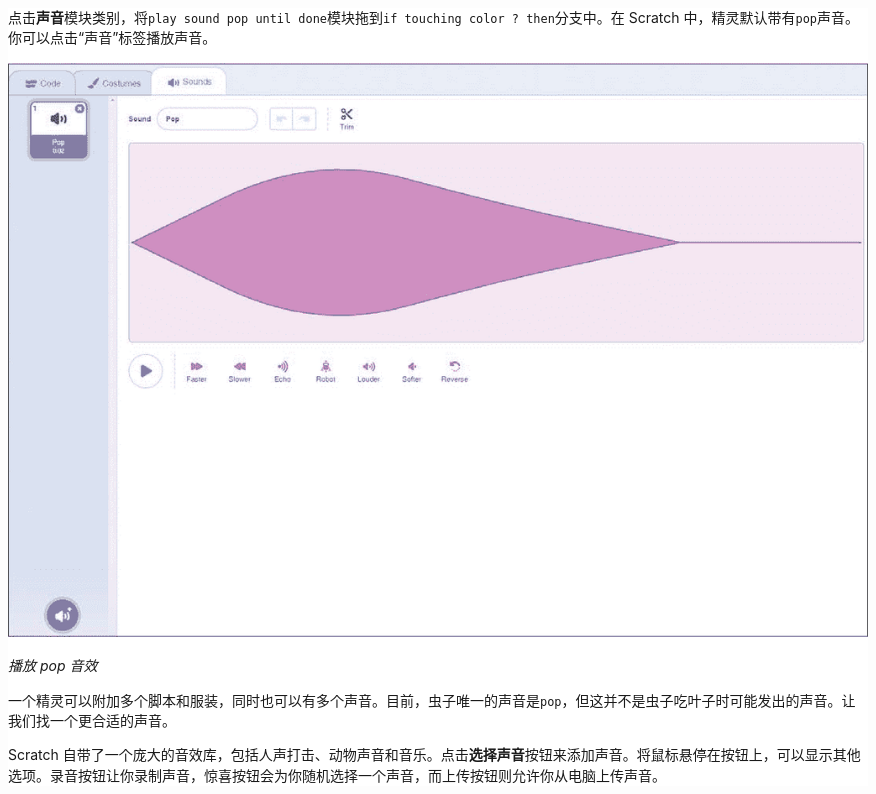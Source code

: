 点击**声音**模块类别，将`play sound pop until done`模块拖到`if touching color ? then`分支中。在 Scratch 中，精灵默认带有`pop`声音。你可以点击“声音”标签播放声音。

![Image](img/f027-01.jpg)

*播放 pop 音效*

一个精灵可以附加多个脚本和服装，同时也可以有多个声音。目前，虫子唯一的声音是`pop`，但这并不是虫子吃叶子时可能发出的声音。让我们找一个更合适的声音。

Scratch 自带了一个庞大的音效库，包括人声打击、动物声音和音乐。点击**选择声音**按钮来添加声音。将鼠标悬停在按钮上，可以显示其他选项。录音按钮让你录制声音，惊喜按钮会为你随机选择一个声音，而上传按钮则允许你从电脑上传声音。
